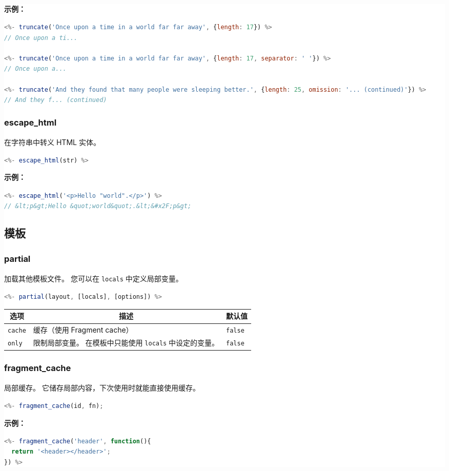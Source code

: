**示例：**

```js
<%- truncate('Once upon a time in a world far far away', {length: 17}) %>
// Once upon a ti...

<%- truncate('Once upon a time in a world far far away', {length: 17, separator: ' '}) %>
// Once upon a...

<%- truncate('And they found that many people were sleeping better.', {length: 25, omission: '... (continued)'}) %>
// And they f... (continued)
```

### escape_html

在字符串中转义 HTML 实体。

```js
<%- escape_html(str) %>
```

**示例：**

```js
<%- escape_html('<p>Hello "world".</p>') %>
// &lt;p&gt;Hello &quot;world&quot;.&lt;&#x2F;p&gt;
```

## 模板

### partial

加载其他模板文件。 您可以在 `locals` 中定义局部变量。

```js
<%- partial(layout, [locals], [options]) %>
```

| 选项      | 描述                                | 默认值     |
| ------- | --------------------------------- | ------- |
| `cache` | 缓存（使用 Fragment cache）             | `false` |
| `only`  | 限制局部变量。 在模板中只能使用 `locals` 中设定的变量。 | `false` |

### fragment_cache

局部缓存。 它储存局部内容，下次使用时就能直接使用缓存。

```js
<%- fragment_cache(id, fn);
```

**示例：**

```js
<%- fragment_cache('header', function(){
  return '<header></header>';
}) %>
```


[颜色关键字]: http://www.w3.org/TR/css3-color/#svg-color
[Moment.js]: http://momentjs.com/
[Open Graph]: http://ogp.me/